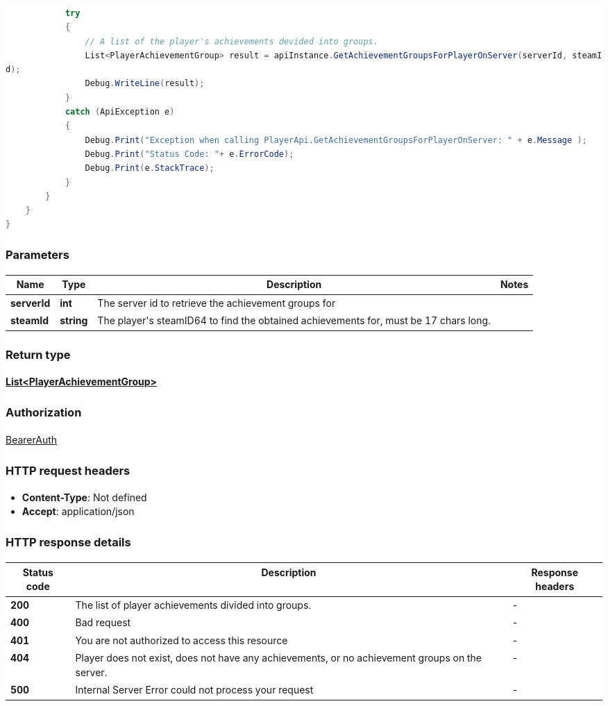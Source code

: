 ```csharp
            try
            {
                // A list of the player's achievements devided into groups.
                List<PlayerAchievementGroup> result = apiInstance.GetAchievementGroupsForPlayerOnServer(serverId, steamId);
                Debug.WriteLine(result);
            }
            catch (ApiException e)
            {
                Debug.Print("Exception when calling PlayerApi.GetAchievementGroupsForPlayerOnServer: " + e.Message );
                Debug.Print("Status Code: "+ e.ErrorCode);
                Debug.Print(e.StackTrace);
            }
        }
    }
}
```

### Parameters


Name | Type | Description  | Notes
------------- | ------------- | ------------- | -------------
 **serverId** | **int**| The server id to retrieve the achievement groups for | 
 **steamId** | **string**| The player&#39;s steamID64 to find the obtained achievements for, must be 17 chars long. | 

### Return type

[**List&lt;PlayerAchievementGroup&gt;**](PlayerAchievementGroup.md)

### Authorization

[BearerAuth](../README.md#BearerAuth)

### HTTP request headers

- **Content-Type**: Not defined
- **Accept**: application/json

### HTTP response details
| Status code | Description | Response headers |
|-------------|-------------|------------------|
| **200** | The list of player achievements divided into groups. |  -  |
| **400** | Bad request |  -  |
| **401** | You are not authorized to access this resource |  -  |
| **404** | Player does not exist, does not have any achievements, or no achievement groups on the server. |  -  |
| **500** | Internal Server Error could not process your request |  -  |
